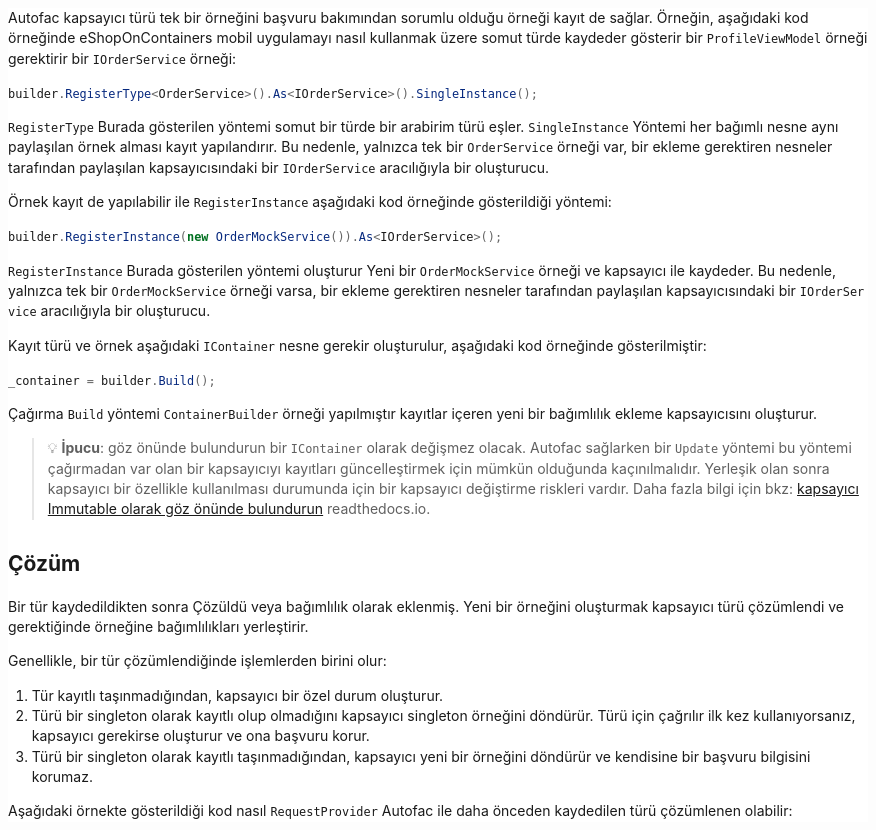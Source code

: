 Autofac kapsayıcı türü tek bir örneğini başvuru bakımından sorumlu olduğu örneği kayıt de sağlar. Örneğin, aşağıdaki kod örneğinde eShopOnContainers mobil uygulamayı nasıl kullanmak üzere somut türde kaydeder gösterir bir `ProfileViewModel` örneği gerektirir bir `IOrderService` örneği:

```csharp
builder.RegisterType<OrderService>().As<IOrderService>().SingleInstance();
```

`RegisterType` Burada gösterilen yöntemi somut bir türde bir arabirim türü eşler. `SingleInstance` Yöntemi her bağımlı nesne aynı paylaşılan örnek alması kayıt yapılandırır. Bu nedenle, yalnızca tek bir `OrderService` örneği var, bir ekleme gerektiren nesneler tarafından paylaşılan kapsayıcısındaki bir `IOrderService` aracılığıyla bir oluşturucu.

Örnek kayıt de yapılabilir ile `RegisterInstance` aşağıdaki kod örneğinde gösterildiği yöntemi:

```csharp
builder.RegisterInstance(new OrderMockService()).As<IOrderService>();
```

`RegisterInstance` Burada gösterilen yöntemi oluşturur Yeni bir `OrderMockService` örneği ve kapsayıcı ile kaydeder. Bu nedenle, yalnızca tek bir `OrderMockService` örneği varsa, bir ekleme gerektiren nesneler tarafından paylaşılan kapsayıcısındaki bir `IOrderService` aracılığıyla bir oluşturucu.

Kayıt türü ve örnek aşağıdaki `IContainer` nesne gerekir oluşturulur, aşağıdaki kod örneğinde gösterilmiştir:

```csharp
_container = builder.Build();
```

Çağırma `Build` yöntemi `ContainerBuilder` örneği yapılmıştır kayıtlar içeren yeni bir bağımlılık ekleme kapsayıcısını oluşturur.

>💡 **İpucu**: göz önünde bulundurun bir `IContainer` olarak değişmez olacak. Autofac sağlarken bir `Update` yöntemi bu yöntemi çağırmadan var olan bir kapsayıcıyı kayıtları güncelleştirmek için mümkün olduğunda kaçınılmalıdır. Yerleşik olan sonra kapsayıcı bir özellikle kullanılması durumunda için bir kapsayıcı değiştirme riskleri vardır. Daha fazla bilgi için bkz: [kapsayıcı Immutable olarak göz önünde bulundurun](http://docs.autofac.org/en/latest/best-practices/#consider-a-container-as-immutable) readthedocs.io.

<a name="resolution" />

## <a name="resolution"></a>Çözüm

Bir tür kaydedildikten sonra Çözüldü veya bağımlılık olarak eklenmiş. Yeni bir örneğini oluşturmak kapsayıcı türü çözümlendi ve gerektiğinde örneğine bağımlılıkları yerleştirir.

Genellikle, bir tür çözümlendiğinde işlemlerden birini olur:

1.  Tür kayıtlı taşınmadığından, kapsayıcı bir özel durum oluşturur.
1.  Türü bir singleton olarak kayıtlı olup olmadığını kapsayıcı singleton örneğini döndürür. Türü için çağrılır ilk kez kullanıyorsanız, kapsayıcı gerekirse oluşturur ve ona başvuru korur.
1.  Türü bir singleton olarak kayıtlı taşınmadığından, kapsayıcı yeni bir örneğini döndürür ve kendisine bir başvuru bilgisini korumaz.

Aşağıdaki örnekte gösterildiği kod nasıl `RequestProvider` Autofac ile daha önceden kaydedilen türü çözümlenen olabilir:
